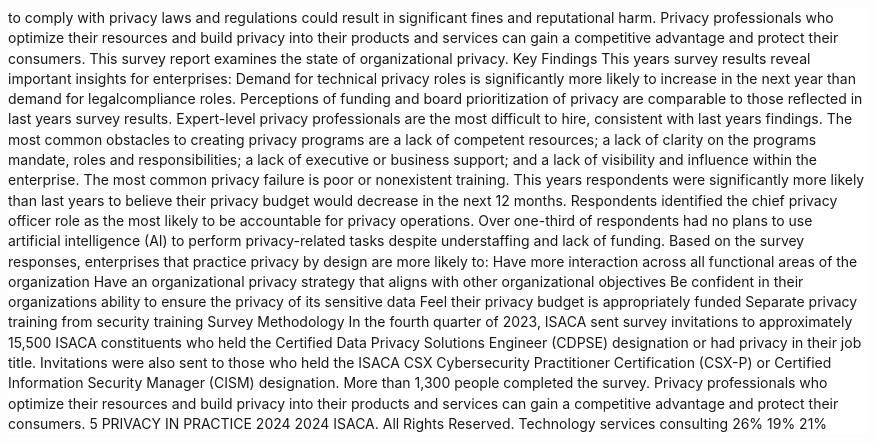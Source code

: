 to comply with privacy laws and regulations could 
result in significant fines and reputational harm. Privacy 
professionals who optimize their resources and build 
privacy into their products and services can gain a 
competitive advantage and protect their consumers. This 
survey report examines the state of organizational privacy.
Key Findings
This years survey results reveal important insights
for enterprises:
Demand for technical privacy roles is significantly 
more likely to increase in the next year than demand 
for legalcompliance roles.
Perceptions of funding and board prioritization of 
privacy are comparable to those reflected in last years 
survey results.
Expert\-level privacy professionals are the most difficult 
to hire, consistent with last years findings.
The most common obstacles to creating privacy 
programs are a lack of competent resources; a 
lack of clarity on the programs mandate, roles and 
responsibilities; a lack of executive or business 
support; and a lack of visibility and influence within
the enterprise.
The most common privacy failure is poor or 
nonexistent training.
This years respondents were significantly more likely 
than last years to believe their privacy budget would 
decrease in the next 12 months.
Respondents identified the chief privacy officer role as 
the most likely to be accountable for privacy operations.
Over one\-third of respondents had no plans to use 
artificial intelligence (AI) to perform privacy\-related 
tasks despite understaffing and lack of funding.
Based on the survey responses, enterprises that 
practice privacy by design are more likely to:
Have more interaction across all functional areas of 
the organization
Have an organizational privacy strategy that aligns 
with other organizational objectives
Be confident in their organizations ability to ensure 
the privacy of its sensitive data
Feel their privacy budget is appropriately funded
Separate privacy training from security training
Survey Methodology
In the fourth quarter of 2023, ISACA sent survey 
invitations to approximately 15,500 ISACA constituents 
who held the Certified Data Privacy Solutions Engineer 
(CDPSE) designation or had privacy in their job title. 
Invitations were also sent to those who held the ISACA 
CSX Cybersecurity Practitioner Certification (CSX\-P) 
or Certified Information Security Manager (CISM) 
designation. More than 1,300 people completed the survey.
Privacy professionals who optimize their 
resources and build privacy into their 
products and services can gain a competitive 
advantage and protect their consumers.
5
PRIVACY IN PRACTICE 2024
 2024 ISACA. All Rights Reserved.
Technology services 
consulting
26%
19%
21%